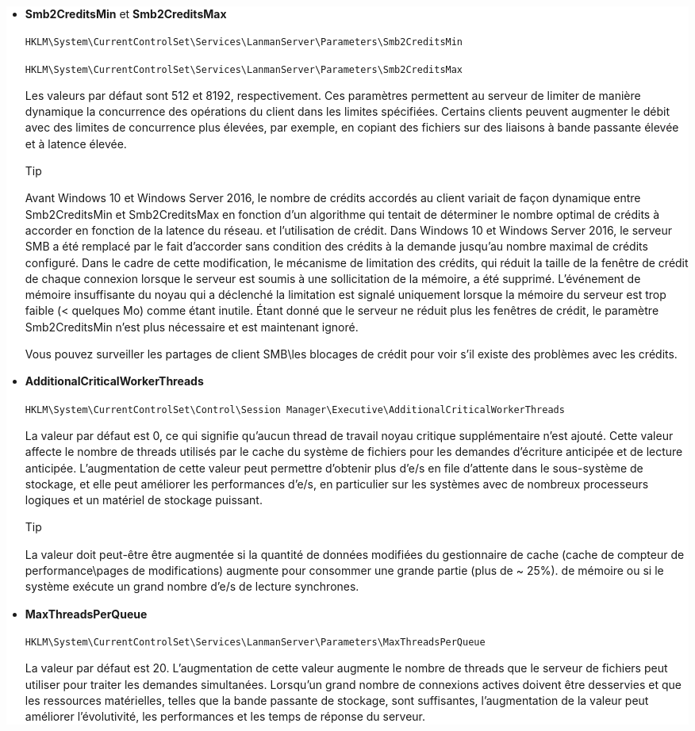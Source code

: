 - **Smb2CreditsMin** et **Smb2CreditsMax**

  ```
  HKLM\System\CurrentControlSet\Services\LanmanServer\Parameters\Smb2CreditsMin
  ```

  ```
  HKLM\System\CurrentControlSet\Services\LanmanServer\Parameters\Smb2CreditsMax
  ```

  Les valeurs par défaut sont 512 et 8192, respectivement. Ces paramètres permettent au serveur de limiter de manière dynamique la concurrence des opérations du client dans les limites spécifiées. Certains clients peuvent augmenter le débit avec des limites de concurrence plus élevées, par exemple, en copiant des fichiers sur des liaisons à bande passante élevée et à latence élevée.
    
  > [!TIP]
  > Avant Windows 10 et Windows Server 2016, le nombre de crédits accordés au client variait de façon dynamique entre Smb2CreditsMin et Smb2CreditsMax en fonction d’un algorithme qui tentait de déterminer le nombre optimal de crédits à accorder en fonction de la latence du réseau. et l’utilisation de crédit. Dans Windows 10 et Windows Server 2016, le serveur SMB a été remplacé par le fait d’accorder sans condition des crédits à la demande jusqu’au nombre maximal de crédits configuré. Dans le cadre de cette modification, le mécanisme de limitation des crédits, qui réduit la taille de la fenêtre de crédit de chaque connexion lorsque le serveur est soumis à une sollicitation de la mémoire, a été supprimé. L’événement de mémoire insuffisante du noyau qui a déclenché la limitation est signalé uniquement lorsque la mémoire du serveur est trop faible (< quelques Mo) comme étant inutile. Étant donné que le serveur ne réduit plus les fenêtres de crédit, le paramètre Smb2CreditsMin n’est plus nécessaire et est maintenant ignoré.
  > 
  > Vous pouvez surveiller les partages de client SMB\\les blocages de crédit pour voir s’il existe des problèmes avec les crédits.

- **AdditionalCriticalWorkerThreads**

    ```
    HKLM\System\CurrentControlSet\Control\Session Manager\Executive\AdditionalCriticalWorkerThreads
    ```

    La valeur par défaut est 0, ce qui signifie qu’aucun thread de travail noyau critique supplémentaire n’est ajouté. Cette valeur affecte le nombre de threads utilisés par le cache du système de fichiers pour les demandes d’écriture anticipée et de lecture anticipée. L’augmentation de cette valeur peut permettre d’obtenir plus d’e/s en file d’attente dans le sous-système de stockage, et elle peut améliorer les performances d’e/s, en particulier sur les systèmes avec de nombreux processeurs logiques et un matériel de stockage puissant.

    >[!TIP]
    > La valeur doit peut-être être augmentée si la quantité de données modifiées du gestionnaire de cache (cache de compteur de performance\\pages de modifications) augmente pour consommer une grande partie (plus de ~ 25%). de mémoire ou si le système exécute un grand nombre d’e/s de lecture synchrones.

- **MaxThreadsPerQueue**

  ```
  HKLM\System\CurrentControlSet\Services\LanmanServer\Parameters\MaxThreadsPerQueue
  ```

  La valeur par défaut est 20. L’augmentation de cette valeur augmente le nombre de threads que le serveur de fichiers peut utiliser pour traiter les demandes simultanées. Lorsqu’un grand nombre de connexions actives doivent être desservies et que les ressources matérielles, telles que la bande passante de stockage, sont suffisantes, l’augmentation de la valeur peut améliorer l’évolutivité, les performances et les temps de réponse du serveur.
